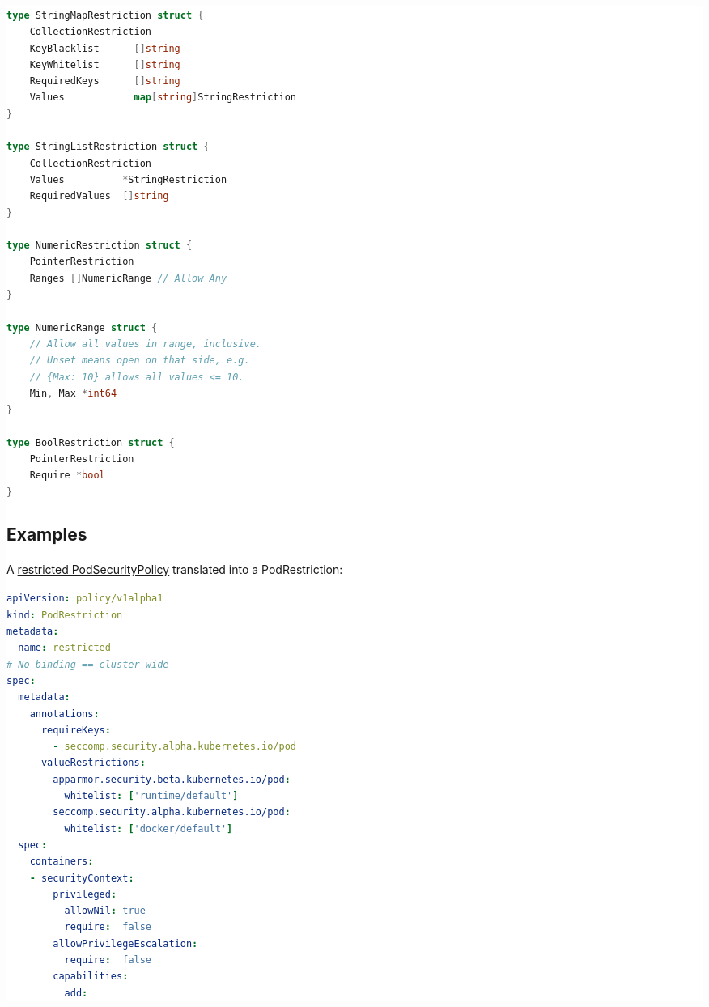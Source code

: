 ```go
type StringMapRestriction struct {
	CollectionRestriction
	KeyBlacklist      []string
    KeyWhitelist      []string
    RequiredKeys      []string
	Values            map[string]StringRestriction
}

type StringListRestriction struct {
    CollectionRestriction
    Values          *StringRestriction
    RequiredValues  []string
}

type NumericRestriction struct {
	PointerRestriction
	Ranges []NumericRange // Allow Any
}

type NumericRange struct {
	// Allow all values in range, inclusive.
	// Unset means open on that side, e.g.
	// {Max: 10} allows all values <= 10.
	Min, Max *int64
}

type BoolRestriction struct {
	PointerRestriction
	Require *bool
}
```

## Examples

A [restricted PodSecurityPolicy](https://kubernetes.io/docs/concepts/policy/pod-security-policy/#example-policies) translated into a PodRestriction:

```yaml
apiVersion: policy/v1alpha1
kind: PodRestriction
metadata:
  name: restricted
# No binding == cluster-wide
spec:
  metadata:
    annotations:
      requireKeys:
        - seccomp.security.alpha.kubernetes.io/pod
      valueRestrictions:
        apparmor.security.beta.kubernetes.io/pod:
          whitelist: ['runtime/default']
        seccomp.security.alpha.kubernetes.io/pod:
          whitelist: ['docker/default']
  spec:
    containers:
    - securityContext:
        privileged:
          allowNil: true
          require:  false
        allowPrivilegeEscalation:
          require:  false
        capabilities:
          add:
```
